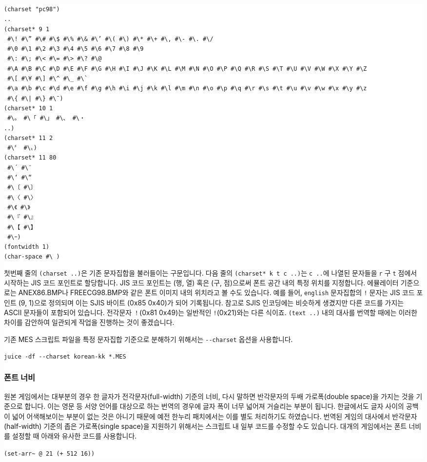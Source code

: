 ```racket
(charset "pc98")
..
(charset* 9 1
 #\! #\” #\# #\$ #\% #\& #\’ #\( #\) #\* #\+ #\, #\- #\. #\/
 #\0 #\1 #\2 #\3 #\4 #\5 #\6 #\7 #\8 #\9
 #\: #\; #\< #\= #\> #\? #\@
 #\A #\B #\C #\D #\E #\F #\G #\H #\I #\J #\K #\L #\M #\N #\O #\P #\Q #\R #\S #\T #\U #\V #\W #\X #\Y #\Z
 #\[ #\¥ #\] #\^ #\_ #\`
 #\a #\b #\c #\d #\e #\f #\g #\h #\i #\j #\k #\l #\m #\n #\o #\p #\q #\r #\s #\t #\u #\v #\w #\x #\y #\z
 #\{ #\| #\} #\¯)
(charset* 10 1
 #\。 #\「 #\」 #\、 #\・
..)
(charset* 11 2
 #\〞 #\〟)
(charset* 11 80
 #\´ #\¨
 #\‘ #\“
 #\〔 #\〕
 #\〈 #\〉
 #\《 #\》
 #\『 #\』
 #\【 #\】
 #\ｰ)
(fontwidth 1)
(char-space #\ )
```

첫번째 줄의 `(charset ..)`은 기존 문자집합을 불러들이는 구문입니다. 다음 줄의 `(charset* k t c ..)`는 `c ..`에 나열된 문자들을 `r` 구 `t` 점에서 시작하는 JIS 코드 포인트로 할당합니다. JIS 코드 포인트는 (행, 열) 혹은 (구, 점)으로써 폰트 공간 내의 특정 위치를 지정합니다. 에뮬레이터 기준으로는 ANEX86.BMP나 FREECG98.BMP와 같은 폰트 이미지 내의 위치라고 볼 수도 있습니다. 예를 들어, `english` 문자집합의 `!` 문자는 JIS 코드 포인트 (9, 1)으로 정의되며 이는 SJIS 바이트 (0x85 0x40)가 되어 기록됩니다. 참고로 SJIS 인코딩에는 비슷하게 생겼지만 다른 코드를 가지는 ASCII 문자들이 포함되어 있습니다. 전각문자 `！`(0x81 0x49)는 일반적인 `!`(0x21)와는 다른 식이죠. `(text ..)` 내의 대사를 번역할 때에는 이러한 차이를 감안하여 일관되게 작업을 진행하는 것이 좋겠습니다.

기존 MES 스크립트 파일을 특정 문자집합 기준으로 분해하기 위해서는 `--charset` 옵션을 사용합니다.

```
juice -df --charset korean-kk *.MES
```

### 폰트 너비

원본 게임에서는 대부분의 경우 한 글자가 전각문자(full-width) 기준의 너비, 다시 말하면 반각문자의 두배 가로폭(double space)을 가지는 것을 기준으로 합니다. 이는 영문 등 서양 언어를 대상으로 하는 번역의 경우에 글자 폭이 너무 넓어져 거슬리는 부분이 됩니다. 한글에서도 글자 사이의 공백이 넓어 어색해보이는 부분이 없는 것은 아니기 때문에 예전 한누리 패치에서는 이를 별도 처리하기도 하였습니다. 번역된 게임의 대사에서 반각문자(half-width) 기준의 좁은 가로폭(single space)을 지원하기 위해서는 스크립트 내 일부 코드를 수정할 수도 있습니다. 대개의 게임에서는 폰트 너비를 설정할 때 아래와 유사한 코드를 사용합니다.

```racket
(set-arr~ @ 21 (+ 512 16))
```
